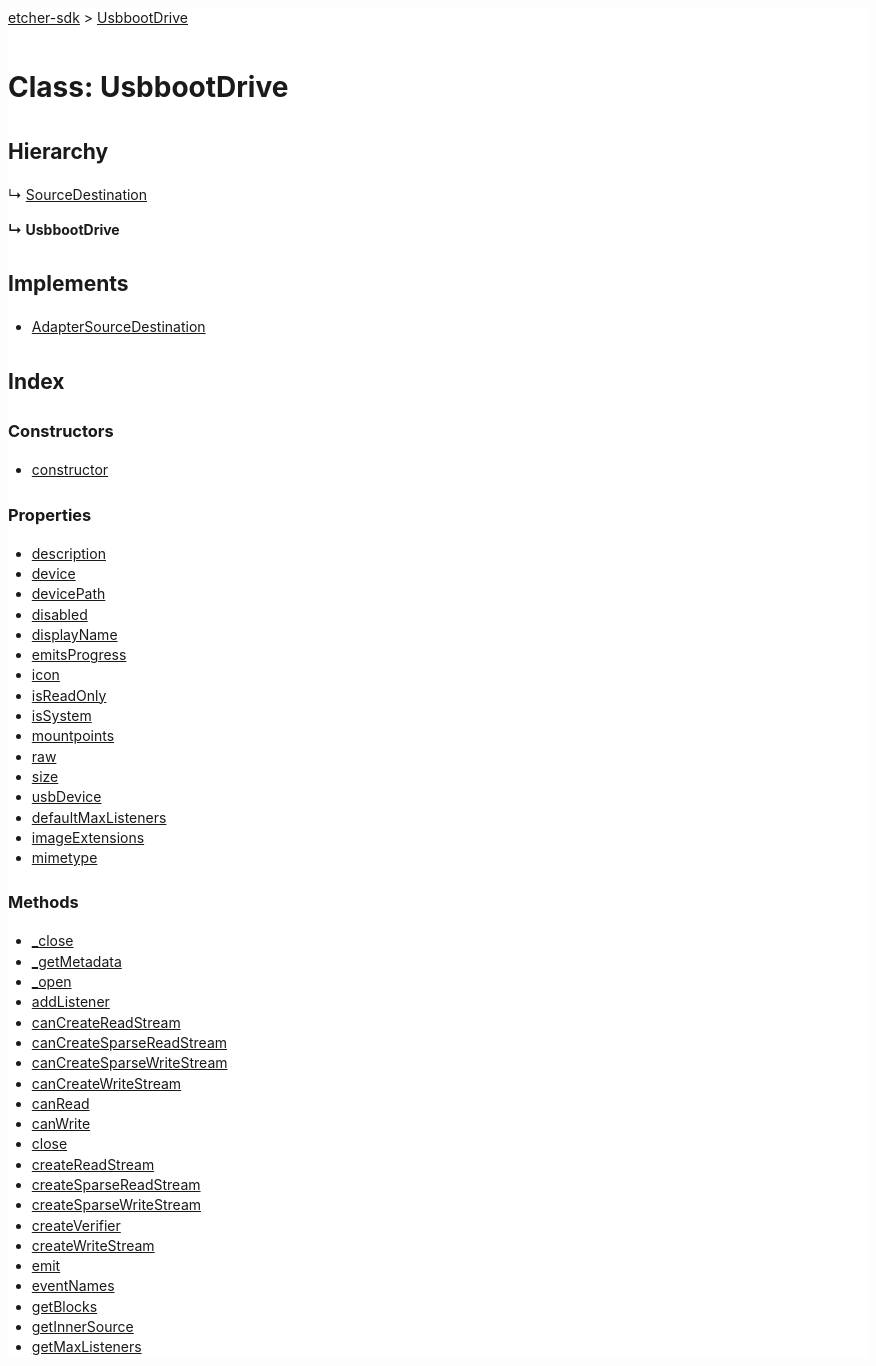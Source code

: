 [etcher-sdk](../README.md) > [UsbbootDrive](../classes/usbbootdrive.md)

# Class: UsbbootDrive

## Hierarchy

↳  [SourceDestination](sourcedestination.md)

**↳ UsbbootDrive**

## Implements

* [AdapterSourceDestination](../interfaces/adaptersourcedestination.md)

## Index

### Constructors

* [constructor](usbbootdrive.md#constructor)

### Properties

* [description](usbbootdrive.md#description)
* [device](usbbootdrive.md#device)
* [devicePath](usbbootdrive.md#devicepath)
* [disabled](usbbootdrive.md#disabled)
* [displayName](usbbootdrive.md#displayname)
* [emitsProgress](usbbootdrive.md#emitsprogress)
* [icon](usbbootdrive.md#icon)
* [isReadOnly](usbbootdrive.md#isreadonly)
* [isSystem](usbbootdrive.md#issystem)
* [mountpoints](usbbootdrive.md#mountpoints)
* [raw](usbbootdrive.md#raw)
* [size](usbbootdrive.md#size)
* [usbDevice](usbbootdrive.md#usbdevice)
* [defaultMaxListeners](usbbootdrive.md#defaultmaxlisteners)
* [imageExtensions](usbbootdrive.md#imageextensions)
* [mimetype](usbbootdrive.md#mimetype)

### Methods

* [_close](usbbootdrive.md#_close)
* [_getMetadata](usbbootdrive.md#_getmetadata)
* [_open](usbbootdrive.md#_open)
* [addListener](usbbootdrive.md#addlistener)
* [canCreateReadStream](usbbootdrive.md#cancreatereadstream)
* [canCreateSparseReadStream](usbbootdrive.md#cancreatesparsereadstream)
* [canCreateSparseWriteStream](usbbootdrive.md#cancreatesparsewritestream)
* [canCreateWriteStream](usbbootdrive.md#cancreatewritestream)
* [canRead](usbbootdrive.md#canread)
* [canWrite](usbbootdrive.md#canwrite)
* [close](usbbootdrive.md#close)
* [createReadStream](usbbootdrive.md#createreadstream)
* [createSparseReadStream](usbbootdrive.md#createsparsereadstream)
* [createSparseWriteStream](usbbootdrive.md#createsparsewritestream)
* [createVerifier](usbbootdrive.md#createverifier)
* [createWriteStream](usbbootdrive.md#createwritestream)
* [emit](usbbootdrive.md#emit)
* [eventNames](usbbootdrive.md#eventnames)
* [getBlocks](usbbootdrive.md#getblocks)
* [getInnerSource](usbbootdrive.md#getinnersource)
* [getMaxListeners](usbbootdrive.md#getmaxlisteners)